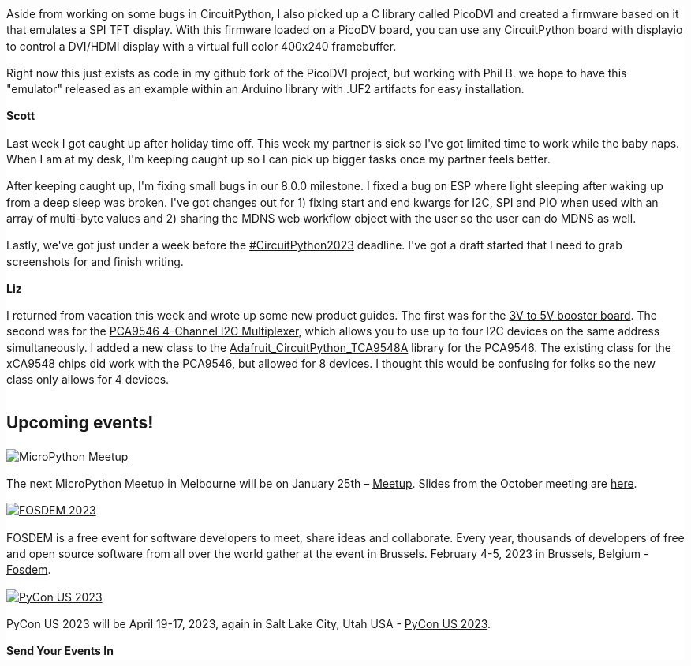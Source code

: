Aside from working on some bugs in CircuitPython, I also picked up a C library called PicoDVI and created a firmware based on it that emulates a SPI TFT display. With this firmware loaded on a PicoDV board, you can use any CircuitPython board with displayio to control a DVI/HDMI display with a virtual full color 400x240 framebuffer.

Right now this just exists as code in my github fork of the PicoDVI project, but working with Phil B. we hope to have this "emulator" released as an example within an Arduino library with .UF2 artifacts for easy installation.

**Scott**

Last week I got caught up after holiday time off. This week my partner is sick so I've got limited time to work while the baby naps. When I am at my desk, I'm keeping caught up so I can pick up bigger tasks once my partner feels better.

After keeping caught up, I'm fixing small bugs in our 8.0.0 milestone. I fixed a bug on ESP where light sleeping after waking up from a deep sleep was broken. I've got changes out for 1) fixing start and end kwargs for I2C, SPI and PIO when used with an array of multi-byte values and 2) sharing the MDNS web workflow object with the user so the user can do MDNS as well.

Lastly, we've got just under a week before the [#CircuitPython2023](https://blog.adafruit.com/2023/01/01/circuitpython-in-2023-circuitpython2023-circuitpython/) deadline. I've got a draft started that I need to grab screenshots for and finish writing.

**Liz**

I returned from vacation this week and wrote up some new product guides. The first was for the [3V to 5V booster board](https://learn.adafruit.com/adafruit-qt-3v-to-5v-level-booster-breakout). The second was for the [PCA9546 4-Channel I2C Multiplexer](https://learn.adafruit.com/adafruit-pca9546-4-channel-i2c-multiplexer), which allows you to use up to four I2C devices on the same address simultaneously. I added a new class to the [Adafruit_CircuitPython_TCA9548A](https://github.com/adafruit/Adafruit_CircuitPython_TCA9548A) library for the PCA9546. The existing class for the xCA9548 chips did work with the PCA9546, but allowed for 8 devices. I thought this would be confusing for folks so the new class only allows for 4 devices.

## Upcoming events!

[![MicroPython Meetup](../assets/20230117/20230117mp.png)](https://www.meetup.com/MicroPython-Meetup/)

The next MicroPython Meetup in Melbourne will be on January 25th – [Meetup](https://www.meetup.com/MicroPython-Meetup/). Slides from the October meeting are [here](https://docs.google.com/presentation/d/e/2PACX-1vQnJM1r7vFuRMq9bzHWXKyjvnmQsDRB30OMVE5Ujcgv75_NGg3prgQ_QzAtVyJoQEdM-x5HvgSrFXS9/pub?slide=id.p).

[![FOSDEM 2023](../assets/20230117/fosdem23.jpg)](https://fosdem.org/2023/)

FOSDEM is a free event for software developers to meet, share ideas and collaborate. Every year, thousands of developers of free and open source software from all over the world gather at the event in Brussels. February 4-5, 2023 in Brussels, Belgium - [Fosdem](https://fosdem.org/2023/).

[![PyCon US 2023](../assets/20230117/pycon2023.jpg)](https://us.pycon.org/2023/)

PyCon US 2023 will be April 19-17, 2023, again in Salt Lake City, Utah USA - [PyCon US 2023](https://us.pycon.org/2023/).

**Send Your Events In**
